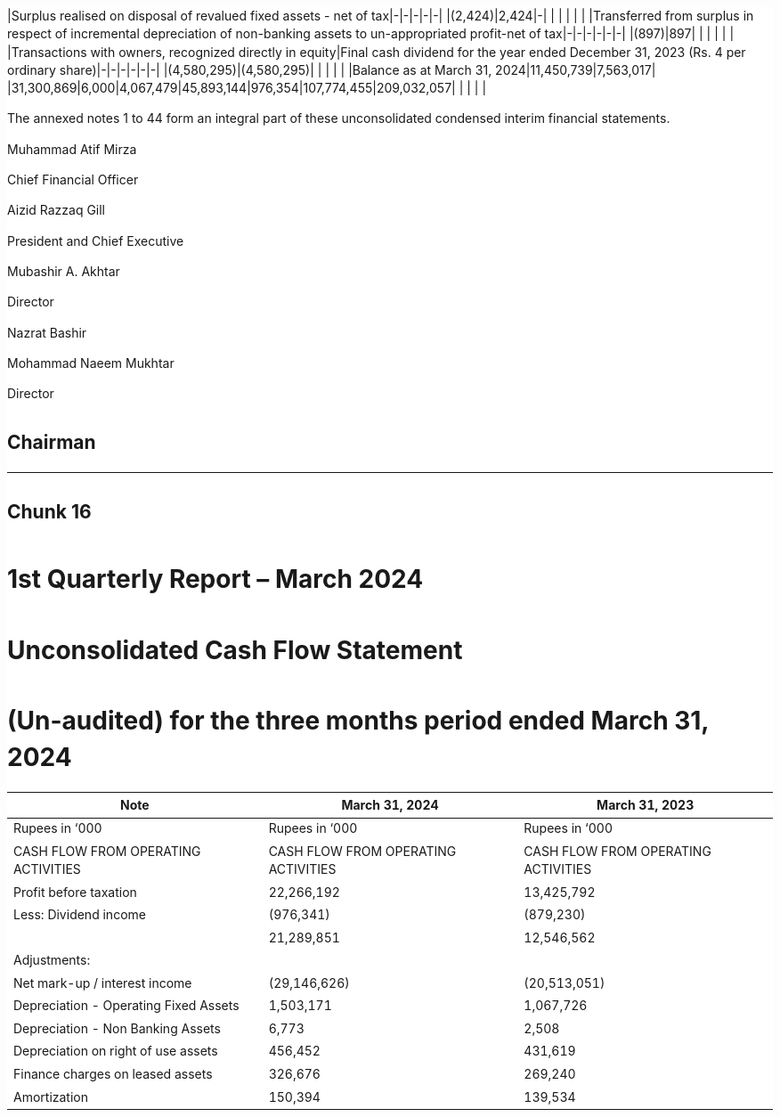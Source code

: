 |Surplus realised on disposal of revalued fixed assets - net of tax|-|-|-|-|-| |(2,424)|2,424|-| | | | | |
|Transferred from surplus in respect of incremental depreciation of non-banking assets to un-appropriated profit-net of tax|-|-|-|-|-|-| |(897)|897| | | | | |
|Transactions with owners, recognized directly in equity|Final cash dividend for the year ended December 31, 2023 (Rs. 4 per ordinary share)|-|-|-|-|-|-| |(4,580,295)|(4,580,295)| | | | |
|Balance as at March 31, 2024|11,450,739|7,563,017| |31,300,869|6,000|4,067,479|45,893,144|976,354|107,774,455|209,032,057| | | | |

The annexed notes 1 to 44 form an integral part of these unconsolidated condensed interim financial statements.

Muhammad Atif Mirza

Chief Financial Officer

Aizid Razzaq Gill

President and Chief Executive

Mubashir A. Akhtar

Director

Nazrat Bashir

Mohammad Naeem Mukhtar

Director

Chairman
---

---

## Chunk 16

# 1st Quarterly Report – March 2024

# Unconsolidated Cash Flow Statement

# (Un-audited) for the three months period ended March 31, 2024

|Note|March 31, 2024|March 31, 2023|
|---|---|---|
|Rupees in ‘000|Rupees in ‘000|Rupees in ‘000|
|CASH FLOW FROM OPERATING ACTIVITIES|CASH FLOW FROM OPERATING ACTIVITIES|CASH FLOW FROM OPERATING ACTIVITIES|
|Profit before taxation|22,266,192|13,425,792|
|Less: Dividend income|(976,341)|(879,230)|
| |21,289,851|12,546,562|
|Adjustments:| | |
|Net mark-up / interest income|(29,146,626)|(20,513,051)|
|Depreciation - Operating Fixed Assets|1,503,171|1,067,726|
|Depreciation - Non Banking Assets|6,773|2,508|
|Depreciation on right of use assets|456,452|431,619|
|Finance charges on leased assets|326,676|269,240|
|Amortization|150,394|139,534|